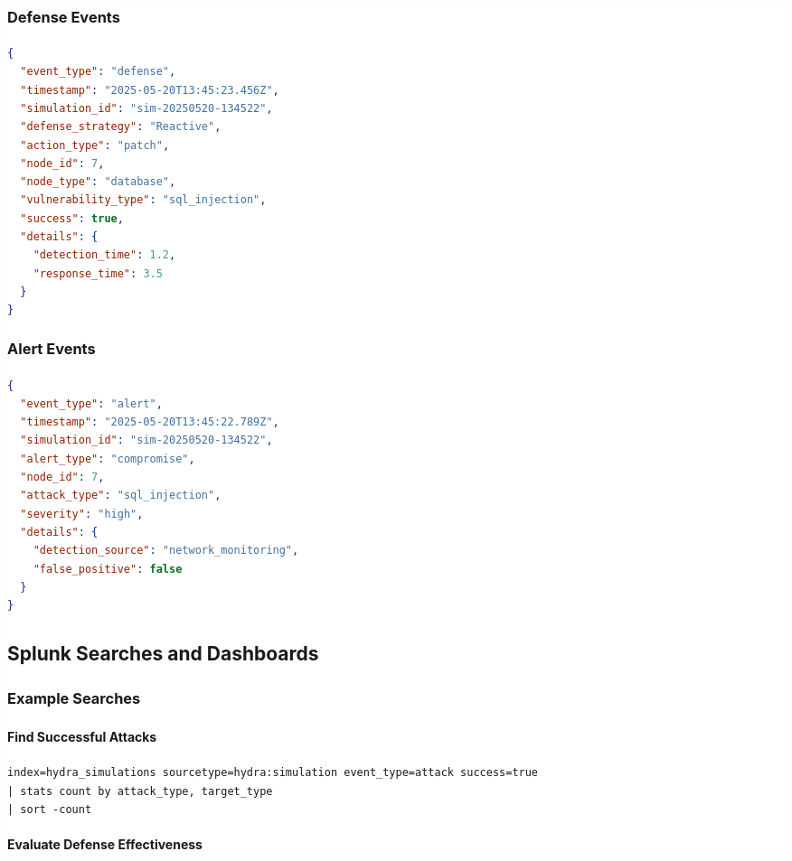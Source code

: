 ### Defense Events

```json
{
  "event_type": "defense",
  "timestamp": "2025-05-20T13:45:23.456Z",
  "simulation_id": "sim-20250520-134522",
  "defense_strategy": "Reactive",
  "action_type": "patch",
  "node_id": 7,
  "node_type": "database",
  "vulnerability_type": "sql_injection",
  "success": true,
  "details": {
    "detection_time": 1.2,
    "response_time": 3.5
  }
}
```

### Alert Events

```json
{
  "event_type": "alert",
  "timestamp": "2025-05-20T13:45:22.789Z",
  "simulation_id": "sim-20250520-134522",
  "alert_type": "compromise",
  "node_id": 7,
  "attack_type": "sql_injection",
  "severity": "high",
  "details": {
    "detection_source": "network_monitoring",
    "false_positive": false
  }
}
```

## Splunk Searches and Dashboards

### Example Searches

#### Find Successful Attacks

```
index=hydra_simulations sourcetype=hydra:simulation event_type=attack success=true 
| stats count by attack_type, target_type
| sort -count
```

#### Evaluate Defense Effectiveness
